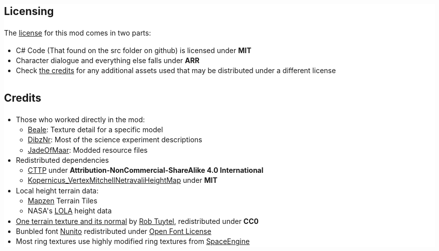 ## Licensing

The [license](License.txt) for this mod comes in two parts:
- C# Code (That found on the src folder on github) is licensed under **MIT**
- Character dialogue and everything else falls under **ARR**
- Check [the credits](#Credits) for any additional assets used that may be distributed under a different license

## Credits
- Those who worked directly in the mod:
	- [Beale](https://forum.kerbalspaceprogram.com/profile/70533-beale/): Texture detail for a specific model
	- [DibzNr](https://forum.kerbalspaceprogram.com/profile/212219-dibznr/): Most of the science experiment descriptions
	- [JadeOfMaar](https://forum.kerbalspaceprogram.com/profile/167617-jadeofmaar/): Modded resource files
- Redistributed dependencies
	- [CTTP](https://github.com/Galileo88/Community-Terrain-Texture-Pack) under **Attribution-NonCommercial-ShareAlike 4.0 International**
	- [Kopernicus_VertexMitchellNetravaliHeightMap](https://github.com/pkmniako/Kopernicus_VertexMitchellNetravaliHeightMap) under **MIT**
- Local height terrain data:
	- [Mapzen](https://www.mapzen.com/) Terrain Tiles
	- NASA's [LOLA](https://science.nasa.gov/mission/lro/lola/) height data
- [One terrain texture and its normal](gamedata/OtherWorldsReboot/Bundles/ISLAND_CLR.png) by [Rob Tuytel](https://polyhaven.com/a/rocks_ground_06), redistributed under **CC0**
- Bunbled font [Nunito](https://fonts.google.com/specimen/Nunito/about) redistributed under [Open Font License](https://openfontlicense.org/)
- Most ring textures use highly modified ring textures from [SpaceEngine](https://spaceengine.org/)